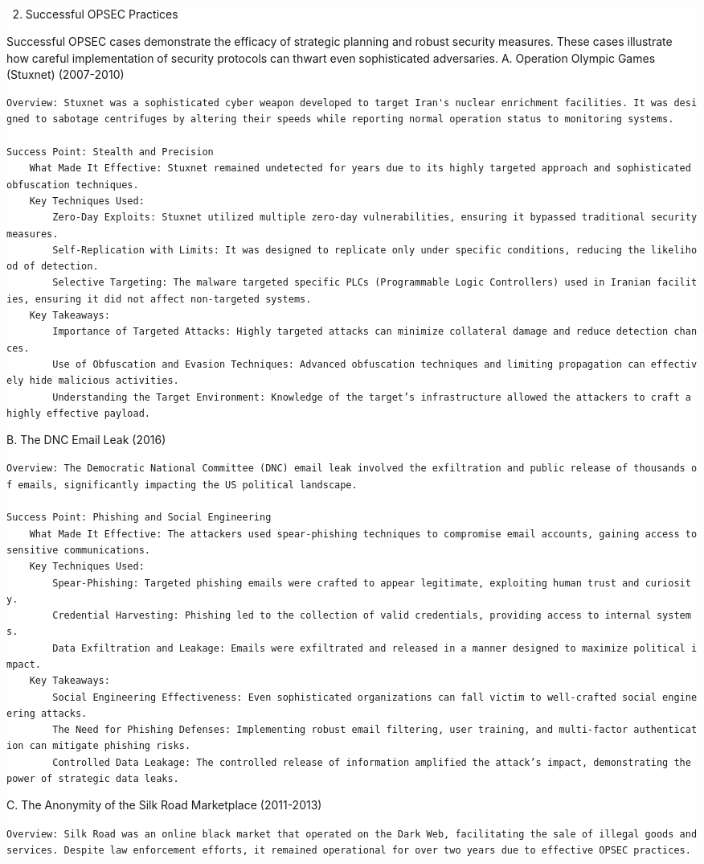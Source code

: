 2. Successful OPSEC Practices

Successful OPSEC cases demonstrate the efficacy of strategic planning and robust security measures. These cases illustrate how careful implementation of security protocols can thwart even sophisticated adversaries.
A. Operation Olympic Games (Stuxnet) (2007-2010)

    Overview: Stuxnet was a sophisticated cyber weapon developed to target Iran's nuclear enrichment facilities. It was designed to sabotage centrifuges by altering their speeds while reporting normal operation status to monitoring systems.

    Success Point: Stealth and Precision
        What Made It Effective: Stuxnet remained undetected for years due to its highly targeted approach and sophisticated obfuscation techniques.
        Key Techniques Used:
            Zero-Day Exploits: Stuxnet utilized multiple zero-day vulnerabilities, ensuring it bypassed traditional security measures.
            Self-Replication with Limits: It was designed to replicate only under specific conditions, reducing the likelihood of detection.
            Selective Targeting: The malware targeted specific PLCs (Programmable Logic Controllers) used in Iranian facilities, ensuring it did not affect non-targeted systems.
        Key Takeaways:
            Importance of Targeted Attacks: Highly targeted attacks can minimize collateral damage and reduce detection chances.
            Use of Obfuscation and Evasion Techniques: Advanced obfuscation techniques and limiting propagation can effectively hide malicious activities.
            Understanding the Target Environment: Knowledge of the target’s infrastructure allowed the attackers to craft a highly effective payload.

B. The DNC Email Leak (2016)

    Overview: The Democratic National Committee (DNC) email leak involved the exfiltration and public release of thousands of emails, significantly impacting the US political landscape.

    Success Point: Phishing and Social Engineering
        What Made It Effective: The attackers used spear-phishing techniques to compromise email accounts, gaining access to sensitive communications.
        Key Techniques Used:
            Spear-Phishing: Targeted phishing emails were crafted to appear legitimate, exploiting human trust and curiosity.
            Credential Harvesting: Phishing led to the collection of valid credentials, providing access to internal systems.
            Data Exfiltration and Leakage: Emails were exfiltrated and released in a manner designed to maximize political impact.
        Key Takeaways:
            Social Engineering Effectiveness: Even sophisticated organizations can fall victim to well-crafted social engineering attacks.
            The Need for Phishing Defenses: Implementing robust email filtering, user training, and multi-factor authentication can mitigate phishing risks.
            Controlled Data Leakage: The controlled release of information amplified the attack’s impact, demonstrating the power of strategic data leaks.

C. The Anonymity of the Silk Road Marketplace (2011-2013)

    Overview: Silk Road was an online black market that operated on the Dark Web, facilitating the sale of illegal goods and services. Despite law enforcement efforts, it remained operational for over two years due to effective OPSEC practices.

